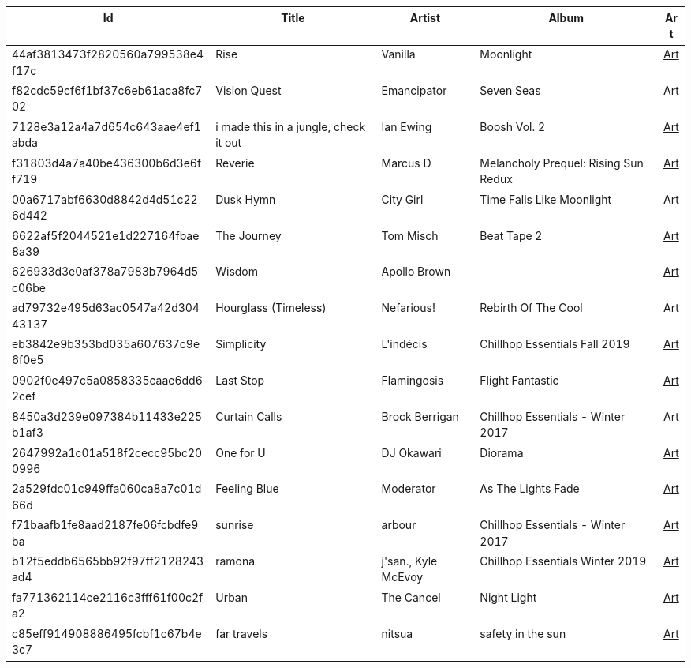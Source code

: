 |Id                               |Title                                                           |Artist                                  |Album                                                 |Art                                                                                                       |
|---------------------------------|----------------------------------------------------------------|----------------------------------------|------------------------------------------------------|----------------------------------------------------------------------------------------------------------|
|44af3813473f2820560a799538e4f17c |Rise                                                            |Vanilla                                 |Moonlight                                             |[Art](https://coderadio-admin.freecodecamp.org/api/station/2/art/1fba1666ace604be4ccb8d7d-1586028052.jpg) |
|f82cdc59cf6f1bf37c6eb61aca8fc702 |Vision Quest                                                    |Emancipator                             |Seven Seas                                            |[Art](https://coderadio-admin.freecodecamp.org/static/img/generic_song.jpg)                               |
|7128e3a12a4a7d654c643aae4ef1abda |i made this in a jungle, check it out                           |Ian Ewing                               |Boosh Vol. 2                                          |[Art](https://coderadio-admin.freecodecamp.org/api/station/2/art/3b4d2311d30b349cc4d18ae7-1586028052.jpg) |
|f31803d4a7a40be436300b6d3e6ff719 |Reverie                                                         |Marcus D                                |Melancholy Prequel: Rising Sun Redux                  |[Art](https://coderadio-admin.freecodecamp.org/api/station/2/art/c816506b8092864734d922d5-1586028052.jpg) |
|00a6717abf6630d8842d4d51c226d442 |Dusk Hymn                                                       |City Girl                               |Time Falls Like Moonlight                             |[Art](https://coderadio-admin.freecodecamp.org/api/station/2/art/76d6755cf916a4a89caf15db-1586028052.jpg) |
|6622af5f2044521e1d227164fbae8a39 |The Journey                                                     |Tom Misch                               |Beat Tape 2                                           |[Art](https://coderadio-admin.freecodecamp.org/api/station/2/art/1257fdef30ee41f7cbd4bc7b-1586028052.jpg) |
|626933d3e0af378a7983b7964d5c06be |Wisdom                                                          |Apollo Brown                            |                                                      |[Art](https://coderadio-admin.freecodecamp.org/static/img/generic_song.jpg)                               |
|ad79732e495d63ac0547a42d30443137 |Hourglass (Timeless)                                            |Nefarious!                              |Rebirth Of The Cool                                   |[Art](https://coderadio-admin.freecodecamp.org/api/station/2/art/7bd0cd8a5f94b15f4d3840cd-1586028052.jpg) |
|eb3842e9b353bd035a607637c9e6f0e5 |Simplicity                                                      |L'indécis                               |Chillhop Essentials Fall 2019                         |[Art](https://coderadio-admin.freecodecamp.org/api/station/2/art/4b5b602c88cef06800ef6ca5-1586028052.jpg) |
|0902f0e497c5a0858335caae6dd62cef |Last Stop                                                       |Flamingosis                             |Flight Fantastic                                      |[Art](https://coderadio-admin.freecodecamp.org/static/img/generic_song.jpg)                               |
|8450a3d239e097384b11433e225b1af3 |Curtain Calls                                                   |Brock Berrigan                          |Chillhop Essentials - Winter 2017                     |[Art](https://coderadio-admin.freecodecamp.org/api/station/2/art/556a825d9f695e62edf352b1-1586028052.jpg) |
|2647992a1c01a518f2cecc95bc200996 |One for U                                                       |DJ Okawari                              |Diorama                                               |[Art](https://coderadio-admin.freecodecamp.org/api/station/2/art/be6715311623fa2ee8ca73b1-1586028052.jpg) |
|2a529fdc01c949ffa060ca8a7c01d66d |Feeling Blue                                                    |Moderator                               |As The Lights Fade                                    |[Art](https://coderadio-admin.freecodecamp.org/api/station/2/art/4a4b0fcc663997ef872be2cf-1586028052.jpg) |
|f71baafb1fe8aad2187fe06fcbdfe9ba |sunrise                                                         |arbour                                  |Chillhop Essentials - Winter 2017                     |[Art](https://coderadio-admin.freecodecamp.org/api/station/2/art/958174e73b76f581fc479c67-1586028052.jpg) |
|b12f5eddb6565bb92f97ff2128243ad4 |ramona                                                          |j'san., Kyle McEvoy                     |Chillhop Essentials Winter 2019                       |[Art](https://coderadio-admin.freecodecamp.org/api/station/2/art/6c4a58e074c6bd0137644d23-1586028052.jpg) |
|fa771362114ce2116c3fff61f00c2fa2 |Urban                                                           |The Cancel                              |Night Light                                           |[Art](https://coderadio-admin.freecodecamp.org/api/station/2/art/f9789fea0b7b53fdc34374be-1586028052.jpg) |
|c85eff914908886495fcbf1c67b4e3c7 |far travels                                                     |nitsua                                  |safety in the sun                                     |[Art](https://coderadio-admin.freecodecamp.org/api/station/2/art/21b00dc5a59cfdabc5063642-1586028052.jpg) |